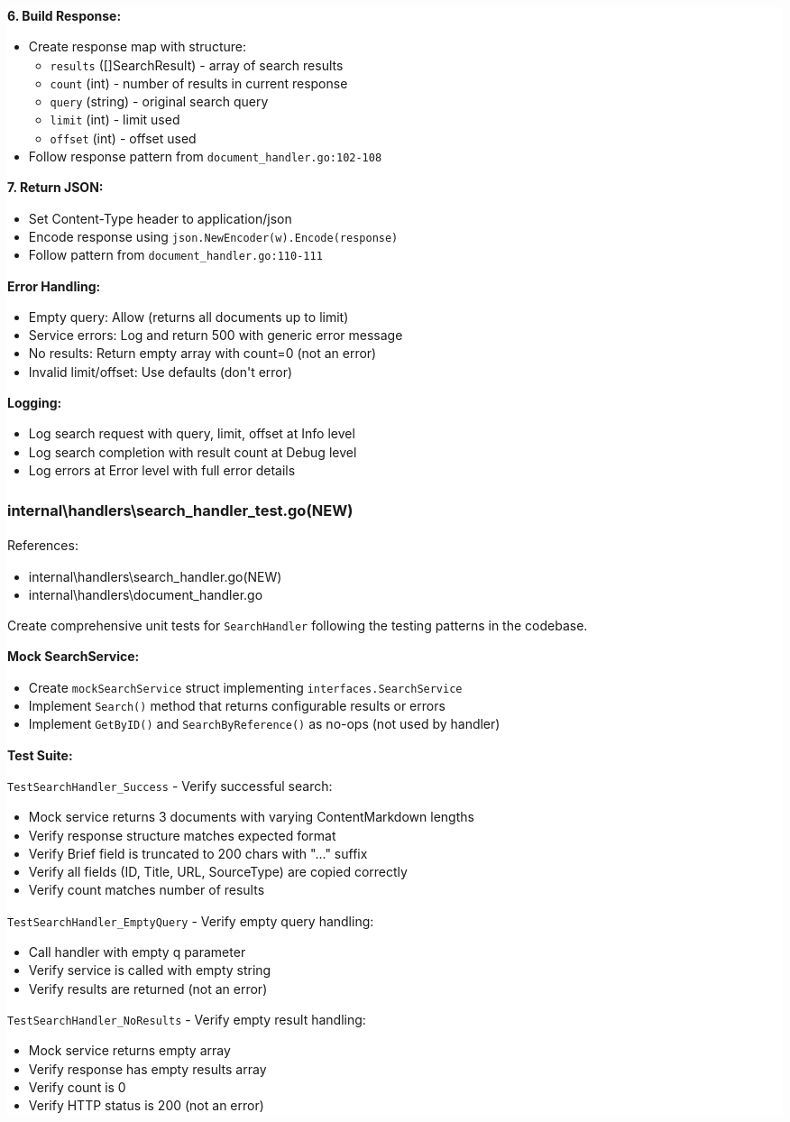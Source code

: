 **6. Build Response:**
- Create response map with structure:
  - `results` ([]SearchResult) - array of search results
  - `count` (int) - number of results in current response
  - `query` (string) - original search query
  - `limit` (int) - limit used
  - `offset` (int) - offset used
- Follow response pattern from `document_handler.go:102-108`

**7. Return JSON:**
- Set Content-Type header to application/json
- Encode response using `json.NewEncoder(w).Encode(response)`
- Follow pattern from `document_handler.go:110-111`

**Error Handling:**
- Empty query: Allow (returns all documents up to limit)
- Service errors: Log and return 500 with generic error message
- No results: Return empty array with count=0 (not an error)
- Invalid limit/offset: Use defaults (don't error)

**Logging:**
- Log search request with query, limit, offset at Info level
- Log search completion with result count at Debug level
- Log errors at Error level with full error details

### internal\handlers\search_handler_test.go(NEW)

References: 

- internal\handlers\search_handler.go(NEW)
- internal\handlers\document_handler.go

Create comprehensive unit tests for `SearchHandler` following the testing patterns in the codebase.

**Mock SearchService:**
- Create `mockSearchService` struct implementing `interfaces.SearchService`
- Implement `Search()` method that returns configurable results or errors
- Implement `GetByID()` and `SearchByReference()` as no-ops (not used by handler)

**Test Suite:**

`TestSearchHandler_Success` - Verify successful search:
- Mock service returns 3 documents with varying ContentMarkdown lengths
- Verify response structure matches expected format
- Verify Brief field is truncated to 200 chars with "..." suffix
- Verify all fields (ID, Title, URL, SourceType) are copied correctly
- Verify count matches number of results

`TestSearchHandler_EmptyQuery` - Verify empty query handling:
- Call handler with empty q parameter
- Verify service is called with empty string
- Verify results are returned (not an error)

`TestSearchHandler_NoResults` - Verify empty result handling:
- Mock service returns empty array
- Verify response has empty results array
- Verify count is 0
- Verify HTTP status is 200 (not an error)
